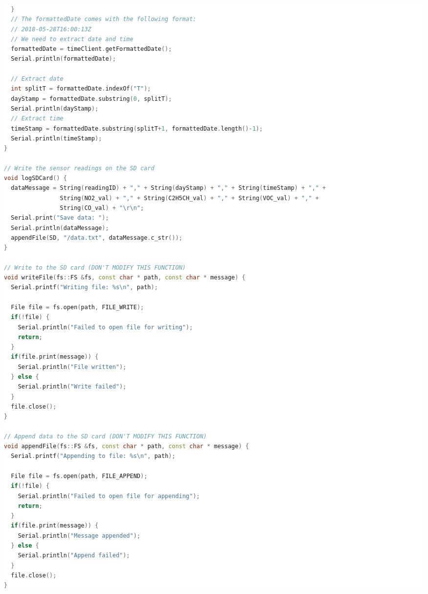 ```cpp
  }
  // The formattedDate comes with the following format:
  // 2018-05-28T16:00:13Z
  // We need to extract date and time
  formattedDate = timeClient.getFormattedDate();
  Serial.println(formattedDate);

  // Extract date
  int splitT = formattedDate.indexOf("T");
  dayStamp = formattedDate.substring(0, splitT);
  Serial.println(dayStamp);
  // Extract time
  timeStamp = formattedDate.substring(splitT+1, formattedDate.length()-1);
  Serial.println(timeStamp);
}

// Write the sensor readings on the SD card
void logSDCard() {
  dataMessage = String(readingID) + "," + String(dayStamp) + "," + String(timeStamp) + "," + 
                String(NO2_val) + "," + String(C2H5CH_val) + "," + String(VOC_val) + "," + 
                String(CO_val) + "\r\n";
  Serial.print("Save data: ");
  Serial.println(dataMessage);
  appendFile(SD, "/data.txt", dataMessage.c_str());
}

// Write to the SD card (DON'T MODIFY THIS FUNCTION)
void writeFile(fs::FS &fs, const char * path, const char * message) {
  Serial.printf("Writing file: %s\n", path);

  File file = fs.open(path, FILE_WRITE);
  if(!file) {
    Serial.println("Failed to open file for writing");
    return;
  }
  if(file.print(message)) {
    Serial.println("File written");
  } else {
    Serial.println("Write failed");
  }
  file.close();
}

// Append data to the SD card (DON'T MODIFY THIS FUNCTION)
void appendFile(fs::FS &fs, const char * path, const char * message) {
  Serial.printf("Appending to file: %s\n", path);

  File file = fs.open(path, FILE_APPEND);
  if(!file) {
    Serial.println("Failed to open file for appending");
    return;
  }
  if(file.print(message)) {
    Serial.println("Message appended");
  } else {
    Serial.println("Append failed");
  }
  file.close();
}
```

